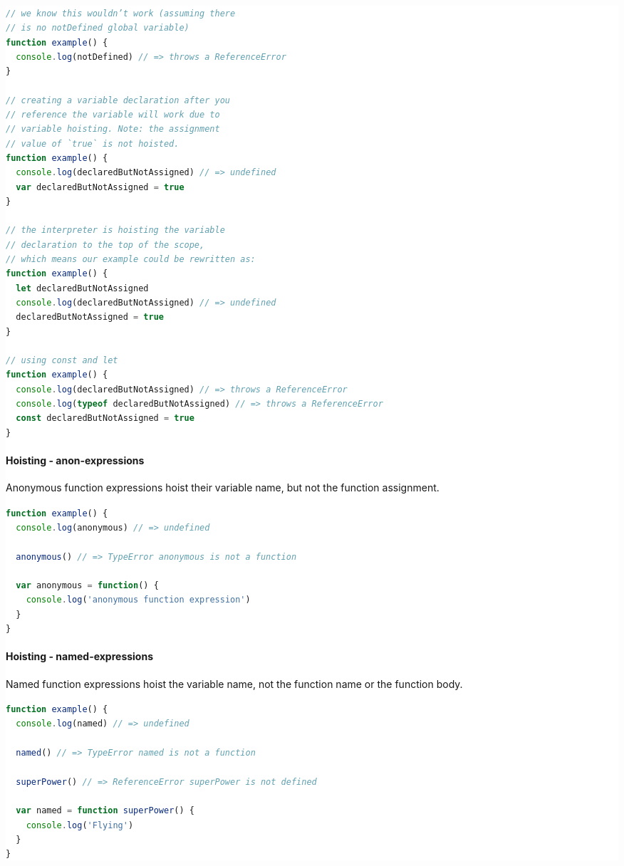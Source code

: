 ```js
// we know this wouldn’t work (assuming there
// is no notDefined global variable)
function example() {
  console.log(notDefined) // => throws a ReferenceError
}

// creating a variable declaration after you
// reference the variable will work due to
// variable hoisting. Note: the assignment
// value of `true` is not hoisted.
function example() {
  console.log(declaredButNotAssigned) // => undefined
  var declaredButNotAssigned = true
}

// the interpreter is hoisting the variable
// declaration to the top of the scope,
// which means our example could be rewritten as:
function example() {
  let declaredButNotAssigned
  console.log(declaredButNotAssigned) // => undefined
  declaredButNotAssigned = true
}

// using const and let
function example() {
  console.log(declaredButNotAssigned) // => throws a ReferenceError
  console.log(typeof declaredButNotAssigned) // => throws a ReferenceError
  const declaredButNotAssigned = true
}
```

#### Hoisting - anon-expressions

Anonymous function expressions hoist their variable name, but not the function assignment.

```js
function example() {
  console.log(anonymous) // => undefined

  anonymous() // => TypeError anonymous is not a function

  var anonymous = function() {
    console.log('anonymous function expression')
  }
}
```

#### Hoisting - named-expressions

Named function expressions hoist the variable name, not the function name or the function body.

```js
function example() {
  console.log(named) // => undefined

  named() // => TypeError named is not a function

  superPower() // => ReferenceError superPower is not defined

  var named = function superPower() {
    console.log('Flying')
  }
}

```